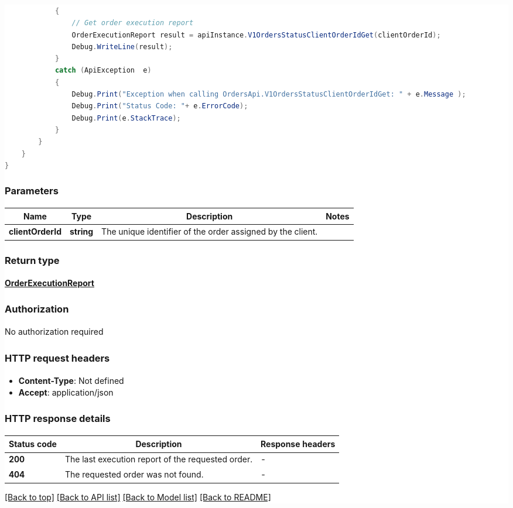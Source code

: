 ```csharp
            {
                // Get order execution report
                OrderExecutionReport result = apiInstance.V1OrdersStatusClientOrderIdGet(clientOrderId);
                Debug.WriteLine(result);
            }
            catch (ApiException  e)
            {
                Debug.Print("Exception when calling OrdersApi.V1OrdersStatusClientOrderIdGet: " + e.Message );
                Debug.Print("Status Code: "+ e.ErrorCode);
                Debug.Print(e.StackTrace);
            }
        }
    }
}
```

### Parameters

Name | Type | Description  | Notes
------------- | ------------- | ------------- | -------------
 **clientOrderId** | **string**| The unique identifier of the order assigned by the client. | 

### Return type

[**OrderExecutionReport**](OrderExecutionReport.md)

### Authorization

No authorization required

### HTTP request headers

 - **Content-Type**: Not defined
 - **Accept**: application/json


### HTTP response details
| Status code | Description | Response headers |
|-------------|-------------|------------------|
| **200** | The last execution report of the requested order. |  -  |
| **404** | The requested order was not found. |  -  |

[[Back to top]](#) [[Back to API list]](../README.md#documentation-for-api-endpoints) [[Back to Model list]](../README.md#documentation-for-models) [[Back to README]](../README.md)

